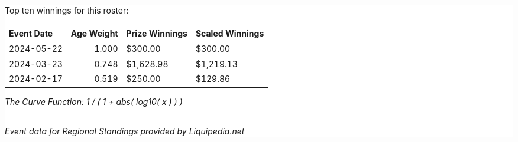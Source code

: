 Top ten winnings for this roster:<br />

| Event Date | Age Weight | Prize Winnings | Scaled Winnings |
| :- | -: | :- | :- |
| 2024-05-22 |      1.000 | $300.00        | $300.00         |
| 2024-03-23 |      0.748 | $1,628.98      | $1,219.13       |
| 2024-02-17 |      0.519 | $250.00        | $129.86         |


<span id="curveFunction"></span>_The Curve Function: 1 / ( 1 + abs( log10( x ) ) )_<br />

---
_Event data for Regional Standings provided by Liquipedia.net_<br />
